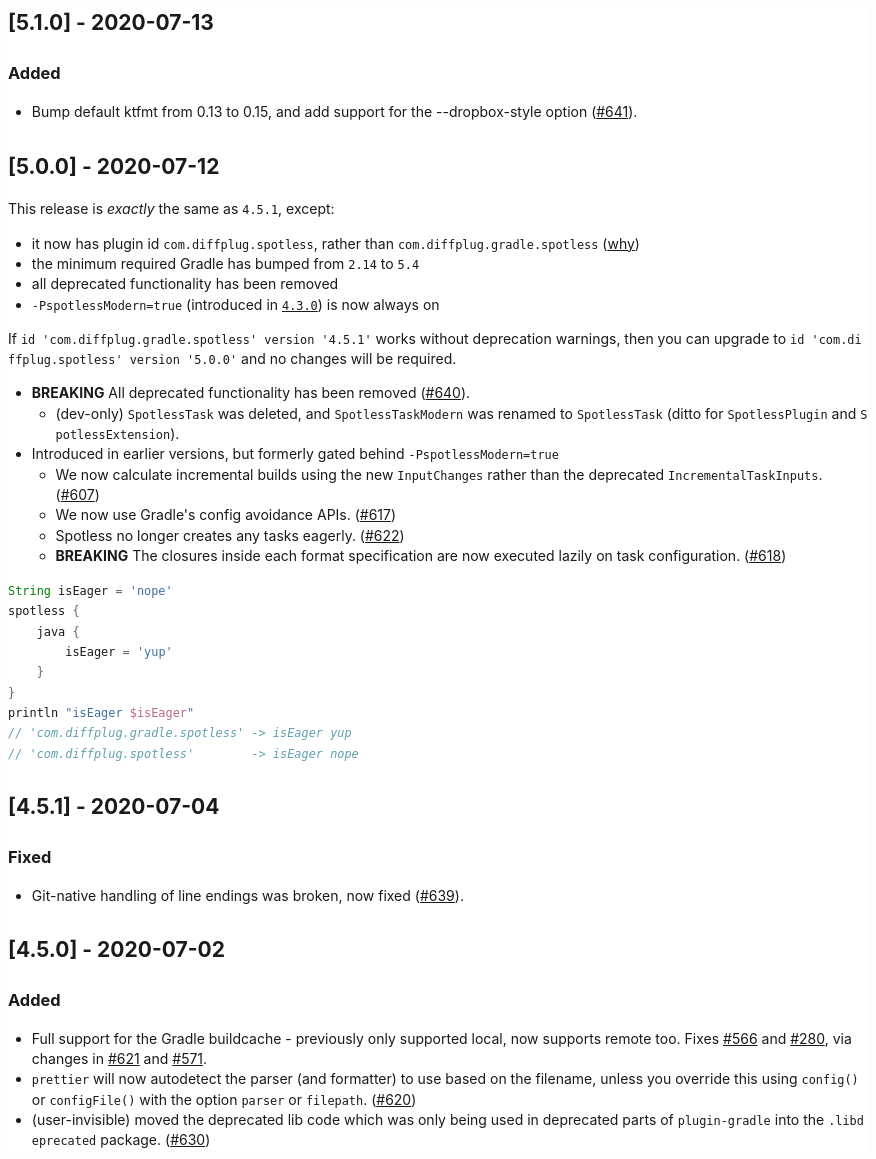 ## [5.1.0] - 2020-07-13
### Added
* Bump default ktfmt from 0.13 to 0.15, and add support for the --dropbox-style option ([#641](https://github.com/diffplug/spotless/issues/641)).

## [5.0.0] - 2020-07-12

This release is *exactly* the same as `4.5.1`, except:

- it now has plugin id `com.diffplug.spotless`, rather than `com.diffplug.gradle.spotless` ([why](https://dev.to/nedtwigg/names-in-java-maven-and-gradle-2fm2))
- the minimum required Gradle has bumped from `2.14` to `5.4`
- all deprecated functionality has been removed
- `-PspotlessModern=true` (introduced in [`4.3.0`](#430---2020-06-05)) is now always on

If `id 'com.diffplug.gradle.spotless' version '4.5.1'` works without deprecation warnings, then you can upgrade to `id 'com.diffplug.spotless' version '5.0.0'` and no changes will be required.

* **BREAKING** All deprecated functionality has been removed ([#640](https://github.com/diffplug/spotless/pull/640)).
  * (dev-only) `SpotlessTask` was deleted, and `SpotlessTaskModern` was renamed to `SpotlessTask` (ditto for `SpotlessPlugin` and `SpotlessExtension`).
* Introduced in earlier versions, but formerly gated behind `-PspotlessModern=true`
  * We now calculate incremental builds using the new `InputChanges` rather than the deprecated `IncrementalTaskInputs`. ([#607](https://github.com/diffplug/spotless/pull/607))
  * We now use Gradle's config avoidance APIs. ([#617](https://github.com/diffplug/spotless/pull/617))
  * Spotless no longer creates any tasks eagerly. ([#622](https://github.com/diffplug/spotless/pull/622))
  * **BREAKING** The closures inside each format specification are now executed lazily on task configuration. ([#618](https://github.com/diffplug/spotless/pull/618))

```groovy
String isEager = 'nope'
spotless {
    java {
        isEager = 'yup'
    }
}
println "isEager $isEager"
// 'com.diffplug.gradle.spotless' -> isEager yup
// 'com.diffplug.spotless'        -> isEager nope
```

## [4.5.1] - 2020-07-04
### Fixed
* Git-native handling of line endings was broken, now fixed ([#639](https://github.com/diffplug/spotless/pull/639)).

## [4.5.0] - 2020-07-02
### Added
* Full support for the Gradle buildcache - previously only supported local, now supports remote too. Fixes [#566](https://github.com/diffplug/spotless/issues/566) and [#280](https://github.com/diffplug/spotless/issues/280), via changes in [#621](https://github.com/diffplug/spotless/pull/621) and [#571](https://github.com/diffplug/spotless/pull/571).
* `prettier` will now autodetect the parser (and formatter) to use based on the filename, unless you override this using `config()` or `configFile()` with the option `parser` or `filepath`. ([#620](https://github.com/diffplug/spotless/pull/620))
* (user-invisible) moved the deprecated lib code which was only being used in deprecated parts of `plugin-gradle` into the `.libdeprecated` package. ([#630](https://github.com/diffplug/spotless/pull/630))